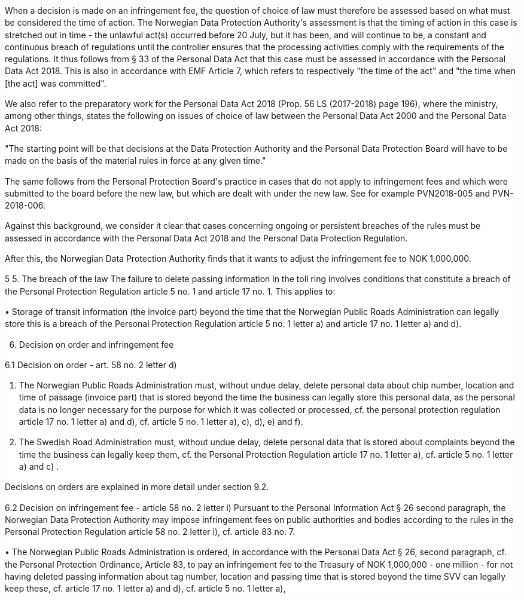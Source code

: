 When a decision is made on an infringement fee, the question of choice of law must therefore be assessed based on what must be considered the time of action. The Norwegian Data Protection Authority's assessment is that the timing of action in this case is stretched out in time - the unlawful act(s) occurred before 20 July, but it has been, and will continue to be, a constant and continuous breach of regulations until the controller ensures that the processing activities comply with the requirements of the regulations. It thus follows from § 33 of the Personal Data Act that this case must be assessed in accordance with the Personal Data Act 2018. This is also in accordance with EMF Article 7, which refers to respectively "the time of the act" and "the time when \[the act\] was committed".

We also refer to the preparatory work for the Personal Data Act 2018 (Prop. 56 LS (2017-2018) page 196), where the ministry, among other things, states the following on issues of choice of law between the Personal Data Act 2000 and the Personal Data Act 2018:

"The starting point will be that decisions at the Data Protection Authority and the Personal Data Protection Board will have to be made on the basis of the material rules in force at any given time."

The same follows from the Personal Protection Board's practice in cases that do not apply to infringement fees and which were submitted to the board before the new law, but which are dealt with under the new law. See for example PVN2018-005 and PVN-2018-006.

Against this background, we consider it clear that cases concerning ongoing or persistent breaches of the rules must be assessed in accordance with the Personal Data Act 2018 and the Personal Data Protection Regulation.

After this, the Norwegian Data Protection Authority finds that it wants to adjust the infringement fee to NOK 1,000,000.

5 5. The breach of the law The failure to delete passing information in the toll ring involves conditions that constitute a breach of the Personal Protection Regulation article 5 no. 1 and article 17 no. 1. This applies to:

• Storage of transit information (the invoice part) beyond the time that the Norwegian Public Roads Administration can legally store this is a breach of the Personal Protection Regulation article 5 no. 1 letter a) and article 17 no. 1 letter a) and d).

6. Decision on order and infringement fee

6.1 Decision on order - art. 58 no. 2 letter d)

1) The Norwegian Public Roads Administration must, without undue delay, delete personal data about chip number, location and time of passage (invoice part) that is stored beyond the time the business can legally store this personal data, as the personal data is no longer necessary for the purpose for which it was collected or processed, cf. the personal protection regulation article 17 no. 1 letter a) and d), cf. article 5 no. 1 letter a), c), d), e) and f).

2) The Swedish Road Administration must, without undue delay, delete personal data that is stored about complaints beyond the time the business can legally keep them, cf. the Personal Protection Regulation article 17 no. 1 letter a), cf. article 5 no. 1 letter a) and c) .

Decisions on orders are explained in more detail under section 9.2.

6.2 Decision on infringement fee - article 58 no. 2 letter i) Pursuant to the Personal Information Act § 26 second paragraph, the Norwegian Data Protection Authority may impose infringement fees on public authorities and bodies according to the rules in the Personal Protection Regulation article 58 no. 2 letter i), cf. article 83 no. 7.

• The Norwegian Public Roads Administration is ordered, in accordance with the Personal Data Act § 26, second paragraph, cf. the Personal Protection Ordinance, Article 83, to pay an infringement fee to the Treasury of NOK 1,000,000 - one million - for not having deleted passing information about tag number, location and passing time that is stored beyond the time SVV can legally keep these, cf. article 17 no. 1 letter a) and d), cf. article 5 no. 1 letter a),
